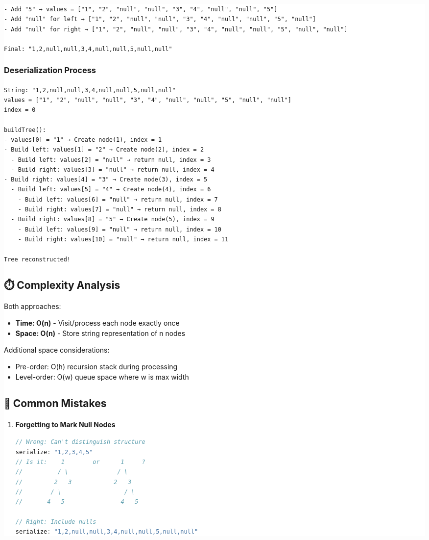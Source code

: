 ```
- Add "5" → values = ["1", "2", "null", "null", "3", "4", "null", "null", "5"]
- Add "null" for left → ["1", "2", "null", "null", "3", "4", "null", "null", "5", "null"]
- Add "null" for right → ["1", "2", "null", "null", "3", "4", "null", "null", "5", "null", "null"]

Final: "1,2,null,null,3,4,null,null,5,null,null"
```

### Deserialization Process
```
String: "1,2,null,null,3,4,null,null,5,null,null"
values = ["1", "2", "null", "null", "3", "4", "null", "null", "5", "null", "null"]
index = 0

buildTree():
- values[0] = "1" → Create node(1), index = 1
- Build left: values[1] = "2" → Create node(2), index = 2
  - Build left: values[2] = "null" → return null, index = 3
  - Build right: values[3] = "null" → return null, index = 4
- Build right: values[4] = "3" → Create node(3), index = 5
  - Build left: values[5] = "4" → Create node(4), index = 6
    - Build left: values[6] = "null" → return null, index = 7
    - Build right: values[7] = "null" → return null, index = 8
  - Build right: values[8] = "5" → Create node(5), index = 9
    - Build left: values[9] = "null" → return null, index = 10
    - Build right: values[10] = "null" → return null, index = 11

Tree reconstructed!
```

## ⏱️ Complexity Analysis

Both approaches:
- **Time: O(n)** - Visit/process each node exactly once
- **Space: O(n)** - Store string representation of n nodes

Additional space considerations:
- Pre-order: O(h) recursion stack during processing
- Level-order: O(w) queue space where w is max width

## 🚫 Common Mistakes

1. **Forgetting to Mark Null Nodes**
   ```javascript
   // Wrong: Can't distinguish structure
   serialize: "1,2,3,4,5"
   // Is it:    1        or      1     ?
   //          / \              / \
   //         2   3            2   3
   //        / \                  / \
   //       4   5                4   5
   
   // Right: Include nulls
   serialize: "1,2,null,null,3,4,null,null,5,null,null"
   ```
